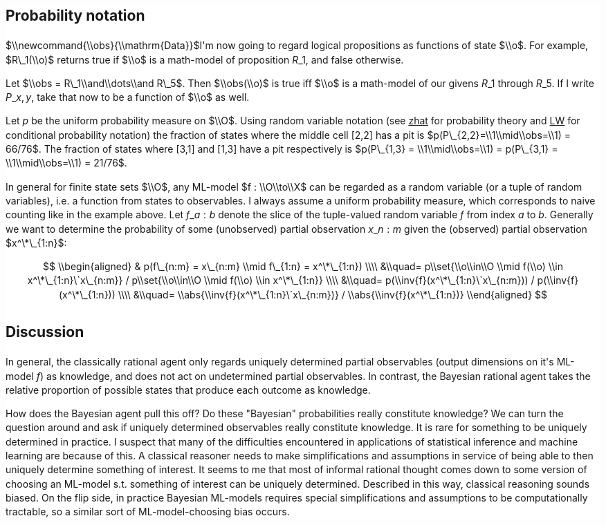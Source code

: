 

## Probability notation
$\\newcommand{\\obs}{\\mathrm{Data}}$I'm now going to regard logical propositions as functions of state $\\o$. For example, $R\_1(\\o)$ returns true if $\\o$ is a math-model of proposition $R\_1$, and false otherwise.

Let $\\obs = R\_1\\and\\dots\\and R\_5$. Then $\\obs(\\o)$ is true iff $\\o$ is a math-model of our givens $R\_1$ through $R\_5$. If I write $P\_{x,y}$, take that now to be a function of $\\o$ as well.

Let $p$ be the uniform probability measure on $\\O$. Using random variable notation (see [zhat](http://zhat.io/articles/primer-probability-theory#random-variables) for probability theory and [LW](https://www.lesswrong.com/posts/W8YscokXMiDnLKJ96/bayesian-inference-on-1st-order-logic) for conditional probability notation) the fraction of states where the middle cell [2,2] has a pit is $p(P\_{2,2}=\\1\\mid\\obs=\\1) = 66/76$. The fraction of states where [3,1] and [1,3] have a pit respectively is $p(P\_{1,3} = \\1\\mid\\obs=\\1) = p(P\_{3,1} = \\1\\mid\\obs=\\1) = 21/76$.

In general for finite state sets $\\O$, any ML-model $f : \\O\\to\\X$ can be regarded as a random variable (or a tuple of random variables), i.e. a function from states to observables. I always assume a uniform probability measure, which corresponds to naive counting like in the example above. Let $f\_{a:b}$ denote the slice of the tuple-valued random variable $f$ from index $a$ to $b$. Generally we want to determine the probability of some (unobserved) partial observation $x\_{n:m}$ given the (observed) partial observation $x^\*\_{1:n}$:

$$
\\begin{aligned}
& p(f\_{n:m} = x\_{n:m} \\mid f\_{1:n} = x^\*\_{1:n}) \\\\
&\\quad= p\\set{\\o\\in\\O \\mid f(\\o) \\in x^\*\_{1:n}\`x\_{n:m}} / p\\set{\\o\\in\\O \\mid f(\\o) \\in x^\*\_{1:n}} \\\\
&\\quad= p(\\inv{f}(x^\*\_{1:n}\`x\_{n:m})) / p(\\inv{f}(x^\*\_{1:n})) \\\\
&\\quad= \\abs{\\inv{f}(x^\*\_{1:n}\`x\_{n:m})} / \\abs{\\inv{f}(x^\*\_{1:n})}
\\end{aligned}
$$


## Discussion

In general, the classically rational agent only regards uniquely determined partial observables (output dimensions on it's ML-model $f$) as knowledge, and does not act on undetermined partial observables. In contrast, the Bayesian rational agent takes the relative proportion of possible states that produce each outcome as knowledge.

How does the Bayesian agent pull this off? Do these "Bayesian" probabilities really constitute knowledge? We can turn the question around and ask if uniquely determined observables really constitute knowledge. It is rare for something to be uniquely determined in practice. I suspect that many of the difficulties encountered in applications of statistical inference and machine learning are because of this. A classical reasoner needs to make simplifications and assumptions in service of being able to then uniquely determine something of interest. It seems to me that most of informal rational thought comes down to some version of choosing an ML-model s.t. something of interest can be uniquely determined. Described in this way, classical reasoning sounds biased. On the flip side, in practice Bayesian ML-models requires special simplifications and assumptions to be computationally tractable, so a similar sort of ML-model-choosing bias occurs.
